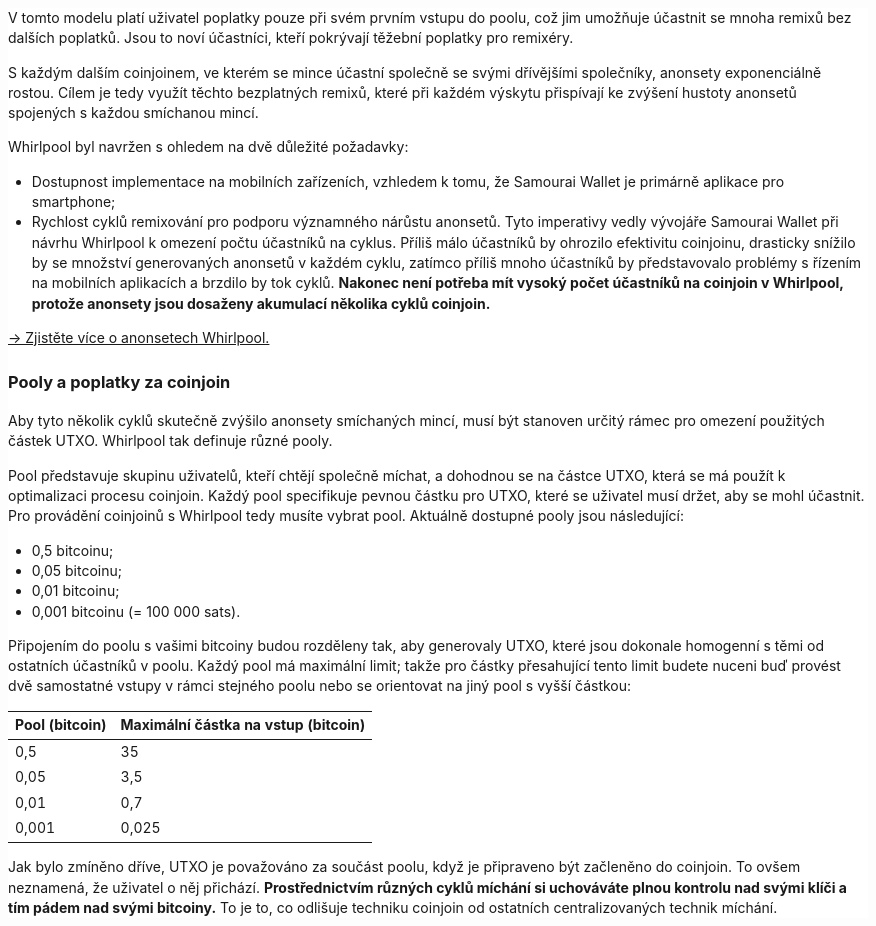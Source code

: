 V tomto modelu platí uživatel poplatky pouze při svém prvním vstupu do poolu, což jim umožňuje účastnit se mnoha remixů bez dalších poplatků. Jsou to noví účastníci, kteří pokrývají těžební poplatky pro remixéry.

S každým dalším coinjoinem, ve kterém se mince účastní společně se svými dřívějšími společníky, anonsety exponenciálně rostou. Cílem je tedy využít těchto bezplatných remixů, které při každém výskytu přispívají ke zvýšení hustoty anonsetů spojených s každou smíchanou mincí.

Whirlpool byl navržen s ohledem na dvě důležité požadavky:
- Dostupnost implementace na mobilních zařízeních, vzhledem k tomu, že Samourai Wallet je primárně aplikace pro smartphone;
- Rychlost cyklů remixování pro podporu významného nárůstu anonsetů.
Tyto imperativy vedly vývojáře Samourai Wallet při návrhu Whirlpool k omezení počtu účastníků na cyklus. Příliš málo účastníků by ohrozilo efektivitu coinjoinu, drasticky snížilo by se množství generovaných anonsetů v každém cyklu, zatímco příliš mnoho účastníků by představovalo problémy s řízením na mobilních aplikacích a brzdilo by tok cyklů.
**Nakonec není potřeba mít vysoký počet účastníků na coinjoin v Whirlpool, protože anonsety jsou dosaženy akumulací několika cyklů coinjoin.**

[-> Zjistěte více o anonsetech Whirlpool.](https://planb.network/tutorials/privacy/analysis/wst-anonsets-0354b793-c301-48af-af75-f87569756375)

### Pooly a poplatky za coinjoin
Aby tyto několik cyklů skutečně zvýšilo anonsety smíchaných mincí, musí být stanoven určitý rámec pro omezení použitých částek UTXO. Whirlpool tak definuje různé pooly.

Pool představuje skupinu uživatelů, kteří chtějí společně míchat, a dohodnou se na částce UTXO, která se má použít k optimalizaci procesu coinjoin. Každý pool specifikuje pevnou částku pro UTXO, které se uživatel musí držet, aby se mohl účastnit. Pro provádění coinjoinů s Whirlpool tedy musíte vybrat pool. Aktuálně dostupné pooly jsou následující:
- 0,5 bitcoinu;
- 0,05 bitcoinu;
- 0,01 bitcoinu;
- 0,001 bitcoinu (= 100 000 sats).

Připojením do poolu s vašimi bitcoiny budou rozděleny tak, aby generovaly UTXO, které jsou dokonale homogenní s těmi od ostatních účastníků v poolu. Každý pool má maximální limit; takže pro částky přesahující tento limit budete nuceni buď provést dvě samostatné vstupy v rámci stejného poolu nebo se orientovat na jiný pool s vyšší částkou:

| Pool (bitcoin) | Maximální částka na vstup (bitcoin) |
|----------------|------------------------------------|
| 0,5            | 35                                 |
| 0,05           | 3,5                                |
| 0,01           | 0,7                                |
| 0,001          | 0,025                              |
Jak bylo zmíněno dříve, UTXO je považováno za součást poolu, když je připraveno být začleněno do coinjoin. To ovšem neznamená, že uživatel o něj přichází. **Prostřednictvím různých cyklů míchání si uchováváte plnou kontrolu nad svými klíči a tím pádem nad svými bitcoiny.** To je to, co odlišuje techniku coinjoin od ostatních centralizovaných technik míchání.
